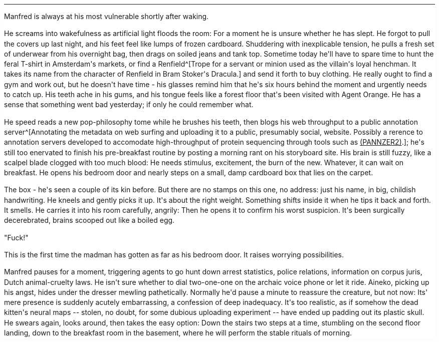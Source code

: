  * * *

 Manfred is always at his most vulnerable shortly after waking.

 He screams into wakefulness as artificial light floods the room: For a
 moment he is unsure whether he has slept. He forgot to pull the covers
 up last night, and his feet feel like lumps of frozen cardboard.
 Shuddering with inexplicable tension, he pulls a fresh set of
 underwear from his overnight bag, then drags on soiled jeans and tank
 top. Sometime today he'll have to spare time to hunt the feral T-shirt
 in Amsterdam's markets, or find a Renfield^[Trope for a servant or minion used as the villain's loyal henchman. It takes its name from the character of Renfield in Bram Stoker's Dracula.] and send it forth to buy
 clothing. He really ought to find a gym and work out, but he doesn't
 have time - his glasses remind him that he's six hours behind the
 moment and urgently needs to catch up. His teeth ache in his gums, and
 his tongue feels like a forest floor that's been visited with Agent
 Orange. He has a sense that something went bad yesterday; if only he
 could remember what.

 He speed reads a new pop-philosophy tome while he brushes his teeth,
 then blogs his web throughput to a public annotation server^[Annotating the metadata on web surfing and uploading it to a public, presumably social, website. Possibly a rerence  to annotation servers developed to accomodate high-throughput of protein sequencing through tools such as [(PANNZER2)](https://www.ncbi.nlm.nih.gov/pubmed/29741643).]; he's
 still too enervated to finish his pre-breakfast routine by posting a
 morning rant on his storyboard site. His brain is still fuzzy, like a
 scalpel blade clogged with too much blood: He needs stimulus,
 excitement, the burn of the new. Whatever, it can wait on breakfast.
 He opens his bedroom door and nearly steps on a small, damp cardboard
 box that lies on the carpet.

 The box - he's seen a couple of its kin before. But there are no
 stamps on this one, no address: just his name, in big, childish
 handwriting. He kneels and gently picks it up. It's about the right
 weight. Something shifts inside it when he tips it back and forth. It
 smells. He carries it into his room carefully, angrily: Then he opens
 it to confirm his worst suspicion. It's been surgically decerebrated,
 brains scooped out like a boiled egg.

 "Fuck!"

 This is the first time the madman has gotten as far as his bedroom
 door. It raises worrying possibilities.

 Manfred pauses for a moment, triggering agents to go hunt down arrest
 statistics, police relations, information on corpus juris, Dutch
 animal-cruelty laws. He isn't sure whether to dial two-one-one on the
 archaic voice phone or let it ride. Aineko, picking up his angst,
 hides under the dresser mewling pathetically. Normally he'd pause a
 minute to reassure the creature, but not now: Its' mere presence is
 suddenly acutely embarrassing, a confession of deep inadequacy. It's
 too realistic, as if somehow the dead kitten's neural maps -- stolen,
 no doubt, for some dubious uploading experiment -- have ended up
 padding out its plastic skull. He swears again, looks around, then
 takes the easy option: Down the stairs two steps at a time, stumbling
 on the second floor landing, down to the breakfast room in the
 basement, where he will perform the stable rituals of morning.
